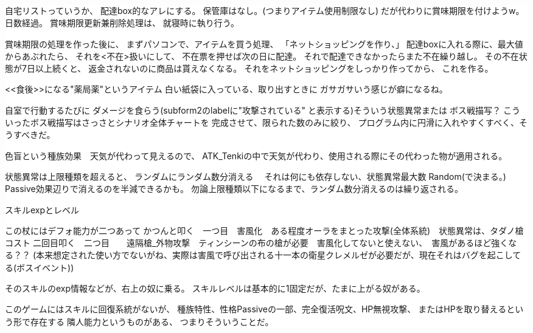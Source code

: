 自宅リストっていうか、
配達box的なアレにする。
保管庫はなし。(つまりアイテム使用制限なし)
だが代わりに賞味期限を付けようw。
日数経過。
賞味期限更新兼削除処理は、
就寝時に執り行う。

賞味期限の処理を作った後に、
まずパソコンで、アイテムを買う処理、
「ネットショッピングを作り、」
配達boxに入れる際に、最大値からあぶれたら、
それを<不在>扱いにして、
不在票を押せば次の日に配達。
それで配達できなかったらまた不在繰り越し。
その不在状態が7日以上続くと、
返金されないのに商品は貰えなくなる。
それをネットショッピングをしっかり作ってから、
これを作る。



<<食後>>になる"薬局薬"というアイテム
白い紙袋に入っている、取り出すときに
ガサガサいう感じが癖になるね。

自室で行動するたびに
ダメージを食らう(subform2のlabelに"攻撃されている"
と表示する)そういう状態異常または
ボス戦描写？
こういったボス戦描写はさっさとシナリオ全体チャートを
完成させて、限られた数のみに絞り、
プログラム内に円滑に入れやすくすべく、そうすべきだ。

色盲という種族効果　天気が代わって見えるので、
ATK_Tenkiの中で天気が代わり、使用される際にその代わった物が適用される。

状態異常は上限種類を超えると、
ランダムにランダム数分消える　
それは何にも依存しない、状態異常最大数 Random(で決まる。)
Passive効果辺りで消えるのを半減できるかも。
勿論上限種類以下になるまで、ランダム数分消えるのは繰り返される。

スキルexpとレベル

この杖にはデフォ能力が二つあって
かつんと叩く　一つ目　害風化　ある程度オーラをまとった攻撃(全体系統)　状態異常は、タダノ槍コスト
二回目叩く　二つ目　　遠隔槍_外物攻撃　ティンシーンの布の槍が必要　害風化してないと使えない、　害風があるほど強くなる？？
(本来想定された使い方でないがね、実際は害風で呼び出される十一本の衛星クレメルゼが必要だが、現在それはバグを起こしてる(ボスイベント))

そのスキルのexp情報などが、右上の奴に乗る。
スキルレベルは基本的に1固定だが、たまに上がる奴がある。

このゲームにはスキルに回復系統がないが、
種族特性、性格Passiveの一部、完全復活呪文、HP無視攻撃、
またはHPを取り替えるという形で存在する
隣人能力というものがある、
つまりそういうことだ。
